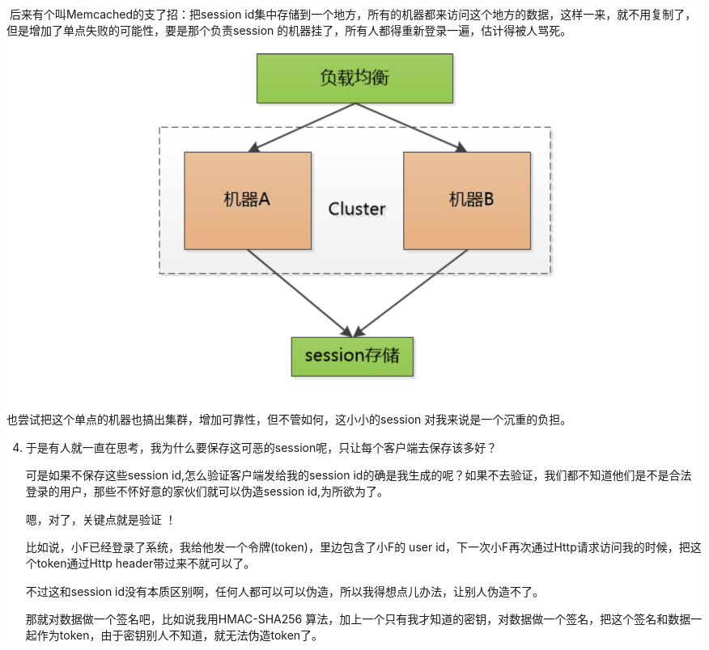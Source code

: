 ​		后来有个叫Memcached的支了招：把session id集中存储到一个地方，所有的机器都来访问这个地方的数据，这样一来，就不用复制了，但是增加了单点失败的可能性，要是那个负责session 的机器挂了，所有人都得重新登录一遍，估计得被人骂死。

<div align="center"> <img src="../../pics/263f8d32-17ec-4e0a-a305-6313b3ac75c7.png" width="500px"/> </div><br>

​	也尝试把这个单点的机器也搞出集群，增加可靠性，但不管如何，这小小的session 对我来说是一个沉重的负担。

4. 于是有人就一直在思考，我为什么要保存这可恶的session呢，只让每个客户端去保存该多好？

   可是如果不保存这些session id,怎么验证客户端发给我的session id的确是我生成的呢？如果不去验证，我们都不知道他们是不是合法登录的用户，那些不怀好意的家伙们就可以伪造session id,为所欲为了。

   嗯，对了，关键点就是验证 ！

   比如说，小F已经登录了系统，我给他发一个令牌(token)，里边包含了小F的 user id，下一次小F再次通过Http请求访问我的时候，把这个token通过Http header带过来不就可以了。

   不过这和session id没有本质区别啊，任何人都可以可以伪造，所以我得想点儿办法，让别人伪造不了。

   那就对数据做一个签名吧，比如说我用HMAC-SHA256 算法，加上一个只有我才知道的密钥，对数据做一个签名，把这个签名和数据一起作为token，由于密钥别人不知道，就无法伪造token了。
